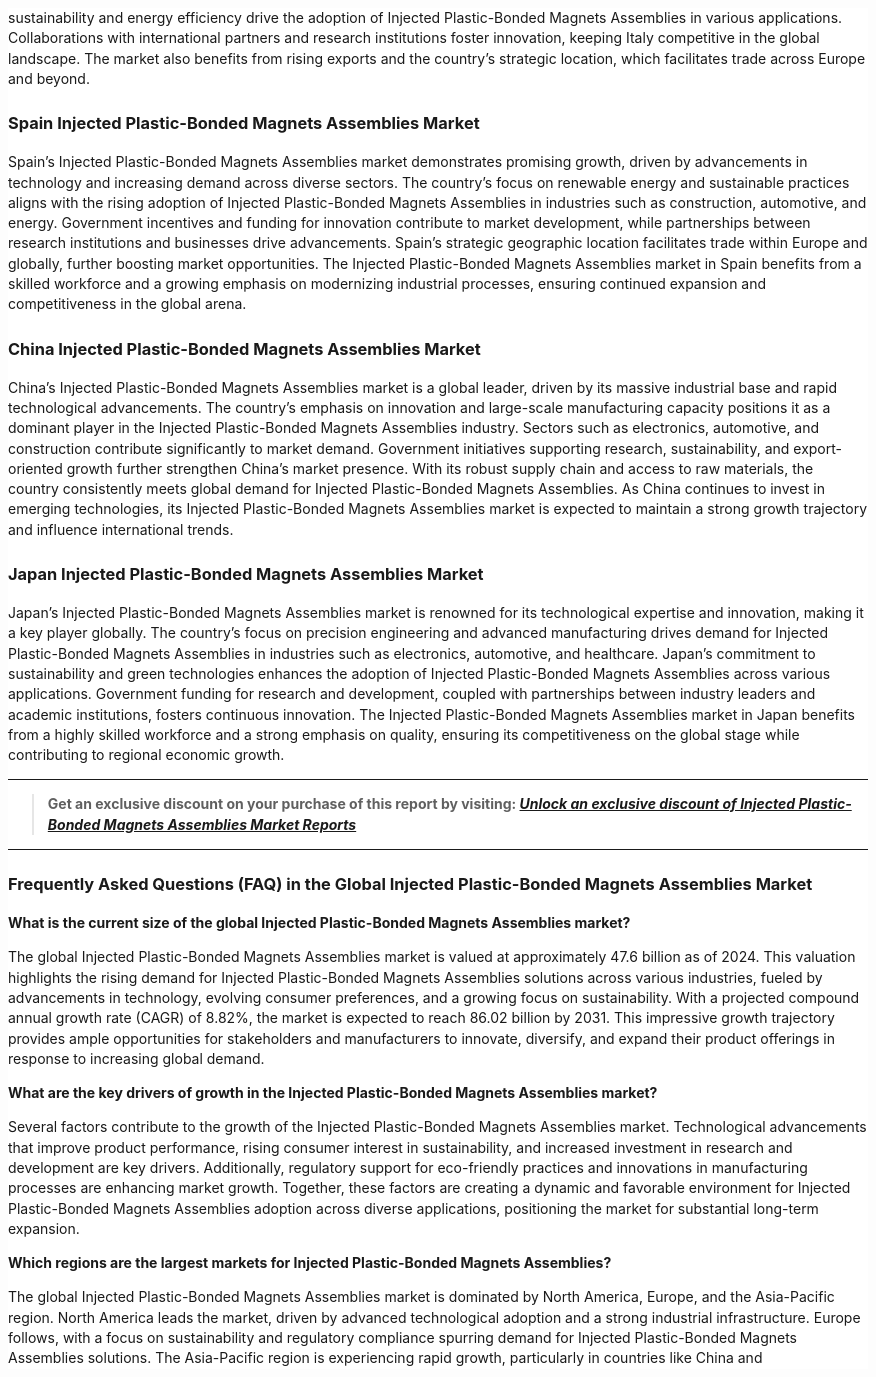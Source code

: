 sustainability and energy efficiency drive the adoption of Injected Plastic-Bonded Magnets Assemblies in various applications. Collaborations with international partners and research institutions foster innovation, keeping Italy competitive in the global landscape. The market also benefits from rising exports and the country&rsquo;s strategic location, which facilitates trade across Europe and beyond.</p><h3>Spain Injected Plastic-Bonded Magnets Assemblies Market</h3><p>Spain&rsquo;s Injected Plastic-Bonded Magnets Assemblies market demonstrates promising growth, driven by advancements in technology and increasing demand across diverse sectors. The country&rsquo;s focus on renewable energy and sustainable practices aligns with the rising adoption of Injected Plastic-Bonded Magnets Assemblies in industries such as construction, automotive, and energy. Government incentives and funding for innovation contribute to market development, while partnerships between research institutions and businesses drive advancements. Spain&rsquo;s strategic geographic location facilitates trade within Europe and globally, further boosting market opportunities. The Injected Plastic-Bonded Magnets Assemblies market in Spain benefits from a skilled workforce and a growing emphasis on modernizing industrial processes, ensuring continued expansion and competitiveness in the global arena.</p><h3>China Injected Plastic-Bonded Magnets Assemblies Market</h3><p>China&rsquo;s Injected Plastic-Bonded Magnets Assemblies market is a global leader, driven by its massive industrial base and rapid technological advancements. The country&rsquo;s emphasis on innovation and large-scale manufacturing capacity positions it as a dominant player in the Injected Plastic-Bonded Magnets Assemblies industry. Sectors such as electronics, automotive, and construction contribute significantly to market demand. Government initiatives supporting research, sustainability, and export-oriented growth further strengthen China&rsquo;s market presence. With its robust supply chain and access to raw materials, the country consistently meets global demand for Injected Plastic-Bonded Magnets Assemblies. As China continues to invest in emerging technologies, its Injected Plastic-Bonded Magnets Assemblies market is expected to maintain a strong growth trajectory and influence international trends.</p><h3>Japan Injected Plastic-Bonded Magnets Assemblies Market</h3><p>Japan&rsquo;s Injected Plastic-Bonded Magnets Assemblies market is renowned for its technological expertise and innovation, making it a key player globally. The country&rsquo;s focus on precision engineering and advanced manufacturing drives demand for Injected Plastic-Bonded Magnets Assemblies in industries such as electronics, automotive, and healthcare. Japan&rsquo;s commitment to sustainability and green technologies enhances the adoption of Injected Plastic-Bonded Magnets Assemblies across various applications. Government funding for research and development, coupled with partnerships between industry leaders and academic institutions, fosters continuous innovation. The Injected Plastic-Bonded Magnets Assemblies market in Japan benefits from a highly skilled workforce and a strong emphasis on quality, ensuring its competitiveness on the global stage while contributing to regional economic growth.</p><hr /><blockquote><p><strong>Get an exclusive discount on your purchase of this report by visiting: <em><a href="://marketresearchpulse.com/ask-for-discount/144649?utm_source=Github&amp;utm_medium=022">Unlock an exclusive discount of Injected Plastic-Bonded Magnets Assemblies Market Reports</a></em>&nbsp;</strong></p></blockquote><hr /><h3>Frequently Asked Questions (FAQ) in the Global Injected Plastic-Bonded Magnets Assemblies Market</h3><p><strong>What is the current size of the global Injected Plastic-Bonded Magnets Assemblies market?</strong></p><p>The global Injected Plastic-Bonded Magnets Assemblies market is valued at approximately 47.6 billion as of 2024. This valuation highlights the rising demand for Injected Plastic-Bonded Magnets Assemblies solutions across various industries, fueled by advancements in technology, evolving consumer preferences, and a growing focus on sustainability. With a projected compound annual growth rate (CAGR) of 8.82%, the market is expected to reach 86.02 billion by 2031. This impressive growth trajectory provides ample opportunities for stakeholders and manufacturers to innovate, diversify, and expand their product offerings in response to increasing global demand.</p><p><strong>What are the key drivers of growth in the Injected Plastic-Bonded Magnets Assemblies market?</strong></p><p>Several factors contribute to the growth of the Injected Plastic-Bonded Magnets Assemblies market. Technological advancements that improve product performance, rising consumer interest in sustainability, and increased investment in research and development are key drivers. Additionally, regulatory support for eco-friendly practices and innovations in manufacturing processes are enhancing market growth. Together, these factors are creating a dynamic and favorable environment for Injected Plastic-Bonded Magnets Assemblies adoption across diverse applications, positioning the market for substantial long-term expansion.</p><p><strong>Which regions are the largest markets for Injected Plastic-Bonded Magnets Assemblies?</strong></p><p>The global Injected Plastic-Bonded Magnets Assemblies market is dominated by North America, Europe, and the Asia-Pacific region. North America leads the market, driven by advanced technological adoption and a strong industrial infrastructure. Europe follows, with a focus on sustainability and regulatory compliance spurring demand for Injected Plastic-Bonded Magnets Assemblies solutions. The Asia-Pacific region is experiencing rapid growth, particularly in countries like China and